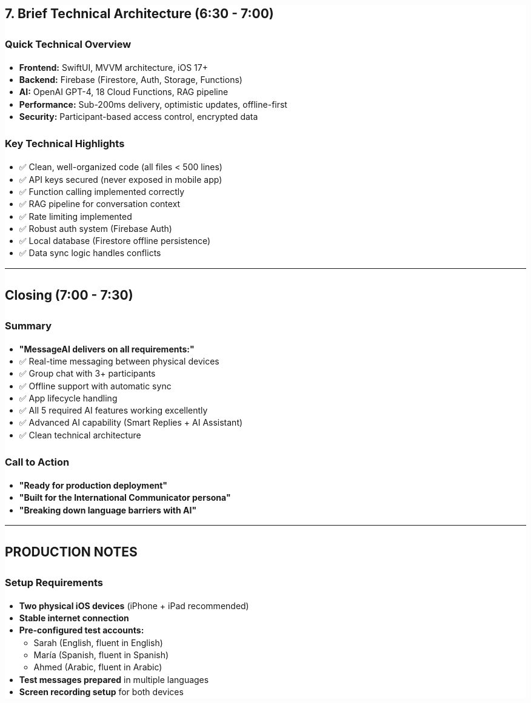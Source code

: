 
## **7. Brief Technical Architecture (6:30 - 7:00)**

### **Quick Technical Overview**
- **Frontend:** SwiftUI, MVVM architecture, iOS 17+
- **Backend:** Firebase (Firestore, Auth, Storage, Functions)
- **AI:** OpenAI GPT-4, 18 Cloud Functions, RAG pipeline
- **Performance:** Sub-200ms delivery, optimistic updates, offline-first
- **Security:** Participant-based access control, encrypted data

### **Key Technical Highlights**
- ✅ Clean, well-organized code (all files < 500 lines)
- ✅ API keys secured (never exposed in mobile app)
- ✅ Function calling implemented correctly
- ✅ RAG pipeline for conversation context
- ✅ Rate limiting implemented
- ✅ Robust auth system (Firebase Auth)
- ✅ Local database (Firestore offline persistence)
- ✅ Data sync logic handles conflicts

---

## **Closing (7:00 - 7:30)**

### **Summary**
- **"MessageAI delivers on all requirements:"**
- ✅ Real-time messaging between physical devices
- ✅ Group chat with 3+ participants
- ✅ Offline support with automatic sync
- ✅ App lifecycle handling
- ✅ All 5 required AI features working excellently
- ✅ Advanced AI capability (Smart Replies + AI Assistant)
- ✅ Clean technical architecture

### **Call to Action**
- **"Ready for production deployment"**
- **"Built for the International Communicator persona"**
- **"Breaking down language barriers with AI"**

---

## **PRODUCTION NOTES**

### **Setup Requirements**
- **Two physical iOS devices** (iPhone + iPad recommended)
- **Stable internet connection**
- **Pre-configured test accounts:**
  - Sarah (English, fluent in English)
  - María (Spanish, fluent in Spanish)
  - Ahmed (Arabic, fluent in Arabic)
- **Test messages prepared** in multiple languages
- **Screen recording setup** for both devices

